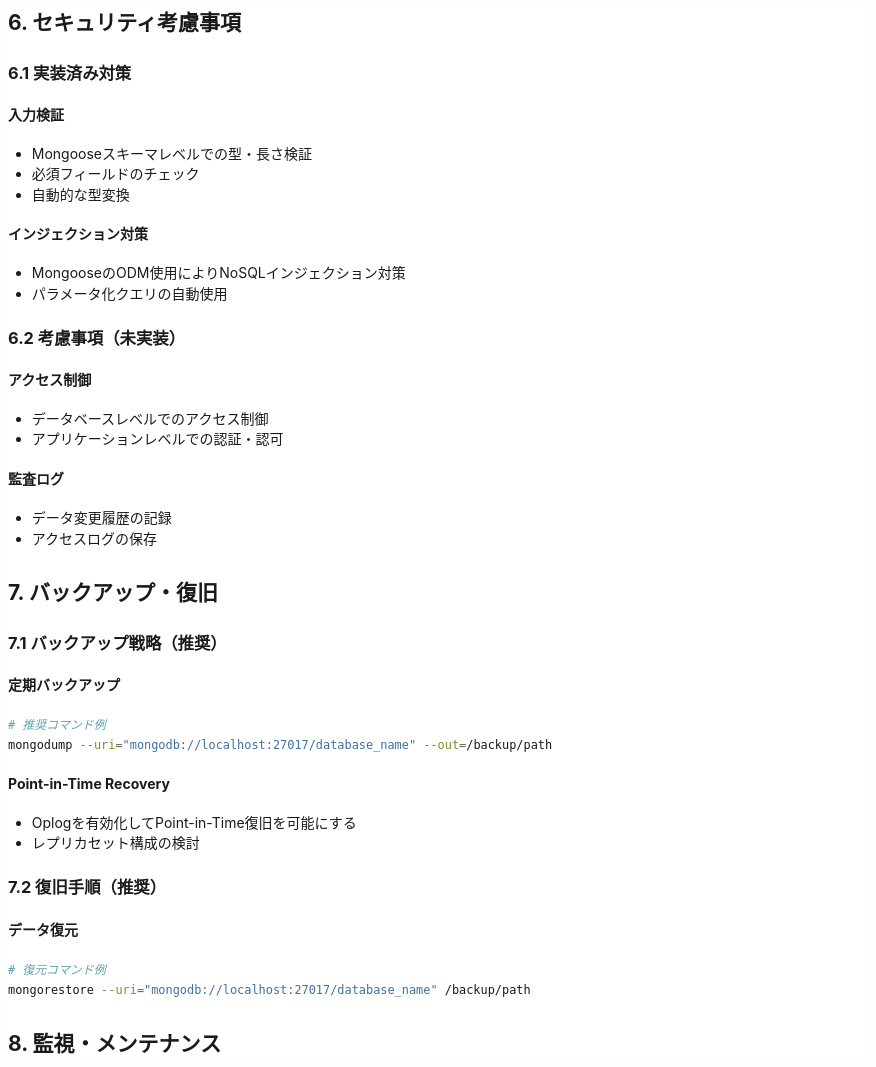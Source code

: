 ## 6. セキュリティ考慮事項

### 6.1 実装済み対策

#### 入力検証

- Mongooseスキーマレベルでの型・長さ検証
- 必須フィールドのチェック
- 自動的な型変換

#### インジェクション対策

- MongooseのODM使用によりNoSQLインジェクション対策
- パラメータ化クエリの自動使用

### 6.2 考慮事項（未実装）

#### アクセス制御

- データベースレベルでのアクセス制御
- アプリケーションレベルでの認証・認可

#### 監査ログ

- データ変更履歴の記録
- アクセスログの保存

## 7. バックアップ・復旧

### 7.1 バックアップ戦略（推奨）

#### 定期バックアップ

```bash
# 推奨コマンド例
mongodump --uri="mongodb://localhost:27017/database_name" --out=/backup/path
```

#### Point-in-Time Recovery

- Oplogを有効化してPoint-in-Time復旧を可能にする
- レプリカセット構成の検討

### 7.2 復旧手順（推奨）

#### データ復元

```bash
# 復元コマンド例
mongorestore --uri="mongodb://localhost:27017/database_name" /backup/path
```

## 8. 監視・メンテナンス
